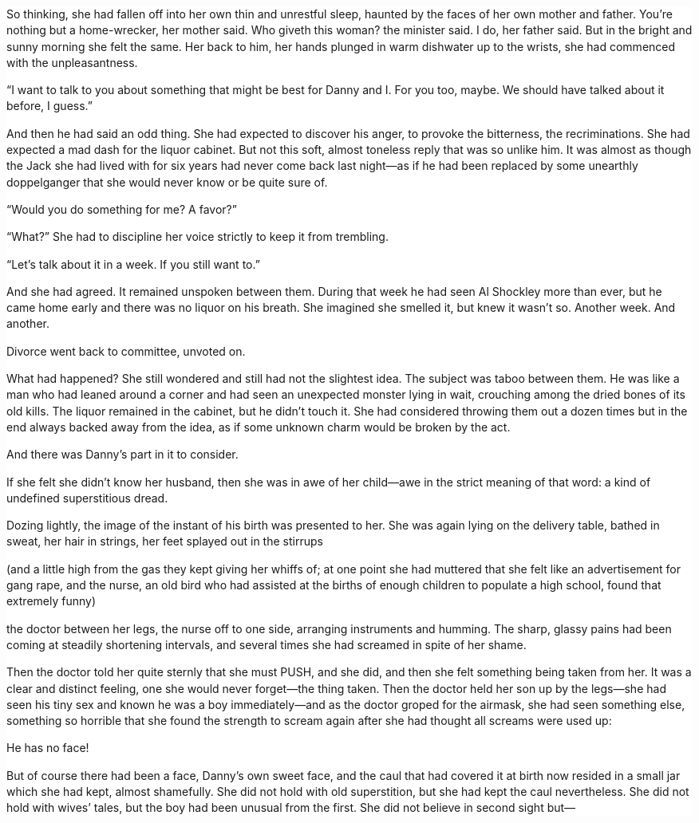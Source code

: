 So thinking, she had fallen off into her own thin and unrestful sleep, haunted by the faces of her own mother and father. You’re nothing but a home-wrecker, her mother said. Who giveth this woman? the minister said. I do, her father said. But in the bright and sunny morning she felt the same. Her back to him, her hands plunged in warm dishwater up to the wrists, she had commenced with the unpleasantness.

“I want to talk to you about something that might be best for Danny and I. For you too, maybe. We should have talked about it before, I guess.”

And then he had said an odd thing. She had expected to discover his anger, to provoke the bitterness, the recriminations. She had expected a mad dash for the liquor cabinet. But not this soft, almost toneless reply that was so unlike him. It was almost as though the Jack she had lived with for six years had never come back last night—as if he had been replaced by some unearthly doppelganger that she would never know or be quite sure of.

“Would you do something for me? A favor?”

“What?” She had to discipline her voice strictly to keep it from trembling.

“Let’s talk about it in a week. If you still want to.”

And she had agreed. It remained unspoken between them. During that week he had seen Al Shockley more than ever, but he came home early and there was no liquor on his breath. She imagined she smelled it, but knew it wasn’t so. Another week. And another.

Divorce went back to committee, unvoted on.

What had happened? She still wondered and still had not the slightest idea. The subject was taboo between them. He was like a man who had leaned around a corner and had seen an unexpected monster lying in wait, crouching among the dried bones of its old kills. The liquor remained in the cabinet, but he didn’t touch it. She had considered throwing them out a dozen times but in the end always backed away from the idea, as if some unknown charm would be broken by the act.

And there was Danny’s part in it to consider.

If she felt she didn’t know her husband, then she was in awe of her child—awe in the strict meaning of that word: a kind of undefined superstitious dread.

Dozing lightly, the image of the instant of his birth was presented to her. She was again lying on the delivery table, bathed in sweat, her hair in strings, her feet splayed out in the stirrups

(and a little high from the gas they kept giving her whiffs of; at one point she had muttered that she felt like an advertisement for gang rape, and the nurse, an old bird who had assisted at the births of enough children to populate a high school, found that extremely funny)

the doctor between her legs, the nurse off to one side, arranging instruments and humming. The sharp, glassy pains had been coming at steadily shortening intervals, and several times she had screamed in spite of her shame.

Then the doctor told her quite sternly that she must PUSH, and she did, and then she felt something being taken from her. It was a clear and distinct feeling, one she would never forget—the thing taken. Then the doctor held her son up by the legs—she had seen his tiny sex and known he was a boy immediately—and as the doctor groped for the airmask, she had seen something else, something so horrible that she found the strength to scream again after she had thought all screams were used up:

He has no face!

But of course there had been a face, Danny’s own sweet face, and the caul that had covered it at birth now resided in a small jar which she had kept, almost shamefully. She did not hold with old superstition, but she had kept the caul nevertheless. She did not hold with wives’ tales, but the boy had been unusual from the first. She did not believe in second sight but—
